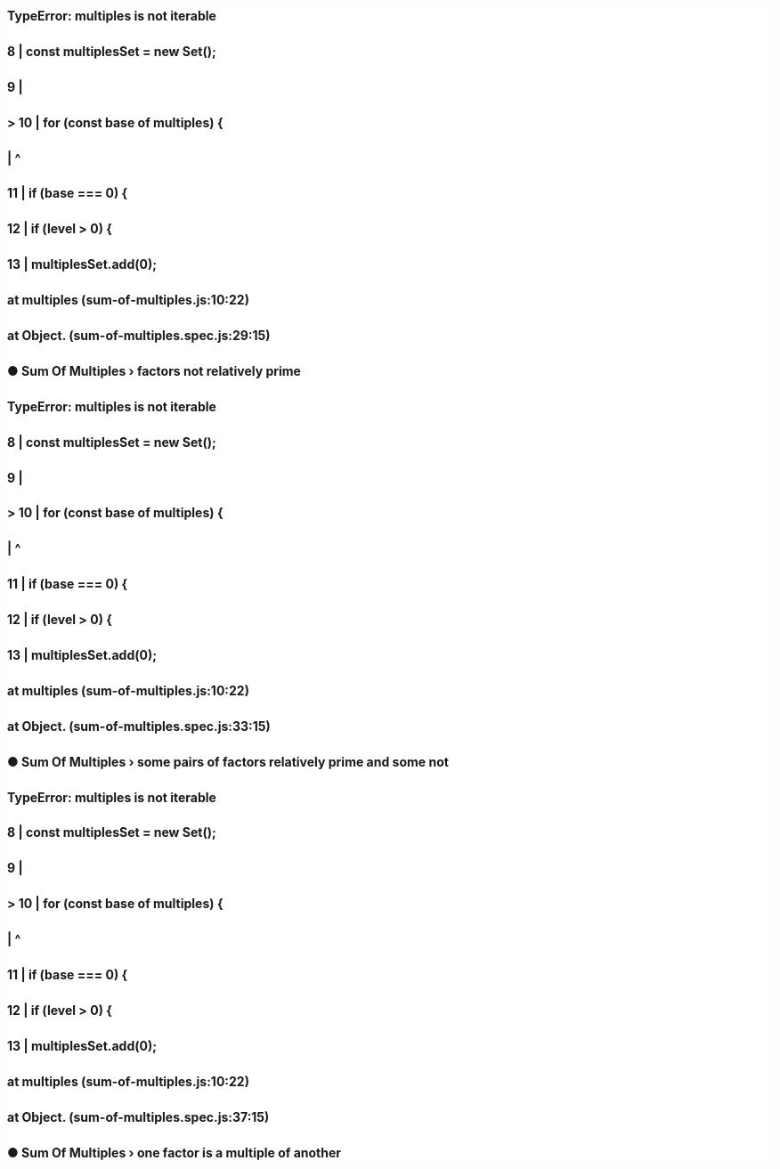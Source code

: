 ####     TypeError: multiples is not iterable  
####   
####        8 |   const multiplesSet = new Set();  
####        9 |     
####     > 10 |   for (const base of multiples) {  
####          |                      ^  
####       11 |     if (base === 0) {  
####       12 |       if (level > 0) {  
####       13 |         multiplesSet.add(0);  
####   
####       at multiples (sum-of-multiples.js:10:22)  
####       at Object.<anonymous> (sum-of-multiples.spec.js:29:15)  
####   
####   ● Sum Of Multiples › factors not relatively prime  
####   
####     TypeError: multiples is not iterable  
####   
####        8 |   const multiplesSet = new Set();  
####        9 |     
####     > 10 |   for (const base of multiples) {  
####          |                      ^  
####       11 |     if (base === 0) {  
####       12 |       if (level > 0) {  
####       13 |         multiplesSet.add(0);  
####   
####       at multiples (sum-of-multiples.js:10:22)  
####       at Object.<anonymous> (sum-of-multiples.spec.js:33:15)  
####   
####   ● Sum Of Multiples › some pairs of factors relatively prime and some not  
####   
####     TypeError: multiples is not iterable  
####   
####        8 |   const multiplesSet = new Set();  
####        9 |     
####     > 10 |   for (const base of multiples) {  
####          |                      ^  
####       11 |     if (base === 0) {  
####       12 |       if (level > 0) {  
####       13 |         multiplesSet.add(0);  
####   
####       at multiples (sum-of-multiples.js:10:22)  
####       at Object.<anonymous> (sum-of-multiples.spec.js:37:15)  
####   
####   ● Sum Of Multiples › one factor is a multiple of another  
####   
